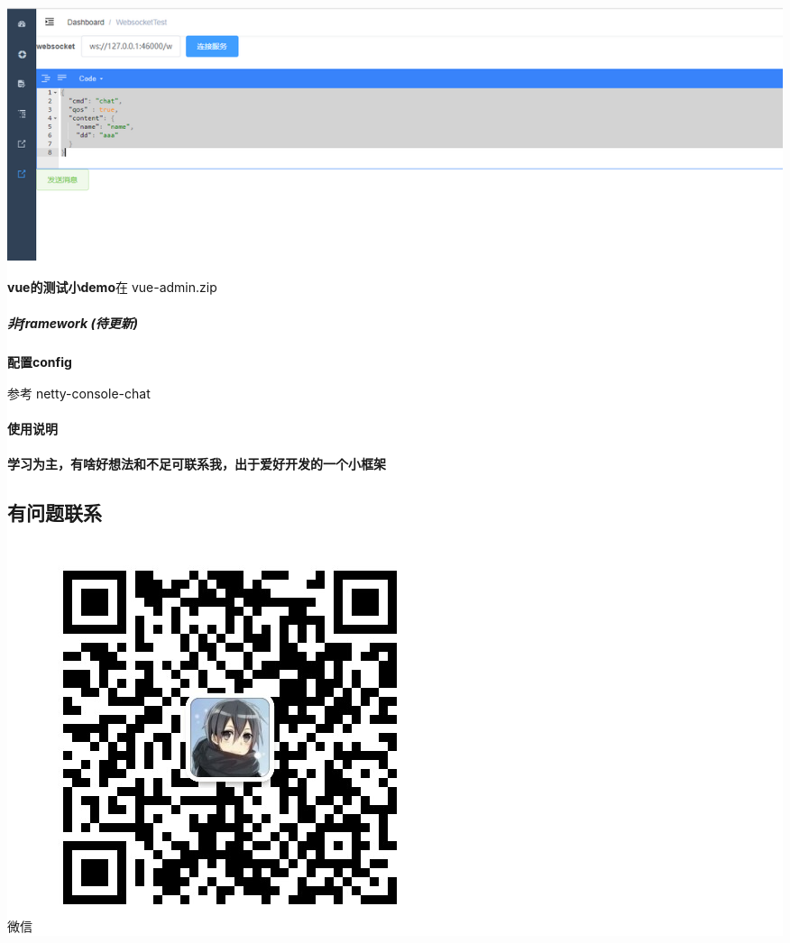 

![image-20210303180009499](README.assets/image-2021030318000949.png)

**vue的测试小demo**在 vue-admin.zip



##### 非framework (待更新)

**配置config**

参考 netty-console-chat



#### 使用说明

**学习为主，有啥好想法和不足可联系我，出于爱好开发的一个小框架**
## 有问题联系
微信
![微信](README.assets/e3d22c5d65a98bc9ccf598a00c4abf9.jpg)
